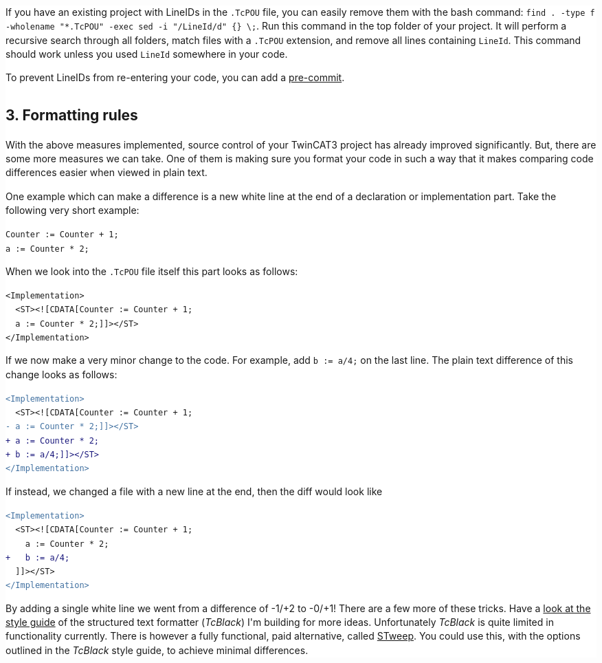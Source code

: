    If you have an existing project with LineIDs in the `.TcPOU` file, you can easily remove them with the bash command: `find . -type f -wholename "*.TcPOU" -exec sed -i "/LineId/d" {} \;`. Run this command in the top folder of your project. It will perform a recursive search through all folders, match files with a `.TcPOU` extension, and remove all lines containing `LineId`. This command should work unless you used `LineId` somewhere in your code.

   To prevent LineIDs from re-entering your code, you can add a [pre-commit](https://cookncode.com/twincat/2022/04/14/pre-commit.html#twincat-relevant-pre-commits).

## 3. Formatting rules

With the above measures implemented, source control of your TwinCAT3 project has already improved significantly. But, there are some more measures we can take. One of them is making sure you format your code in such a way that it makes comparing code differences easier when viewed in plain text.

One example which can make a difference is a new white line at the end of a declaration or implementation part. Take the following very short example:

```
Counter := Counter + 1;
a := Counter * 2;
```

When we look into the `.TcPOU` file itself this part looks as follows:

```
<Implementation>
  <ST><![CDATA[Counter := Counter + 1;
  a := Counter * 2;]]></ST>
</Implementation>
```

If we now make a very minor change to the code. For example, add `b := a/4;` on the last line. The plain text difference of this change looks as follows:

```diff
<Implementation>
  <ST><![CDATA[Counter := Counter + 1;
- a := Counter * 2;]]></ST>
+ a := Counter * 2;
+ b := a/4;]]></ST>
</Implementation>
```

If instead, we changed a file with a new line at the end, then the diff would look like

```diff
<Implementation>
  <ST><![CDATA[Counter := Counter + 1;
    a := Counter * 2;
+   b := a/4;
  ]]></ST>
</Implementation>
```

By adding a single white line we went from a difference of -1/+2 to -0/+1! There are a few more of these tricks. Have a [look at the style guide](https://github.com/Roald87/TcBlack/blob/master/docs/style.md) of the structured text formatter (_TcBlack_) I'm building for more ideas. Unfortunately _TcBlack_ is quite limited in functionality currently. There is however a fully functional, paid alternative, called [STweep](https://www.stweep.com/). You could use this, with the options outlined in the _TcBlack_ style guide, to achieve minimal differences.
